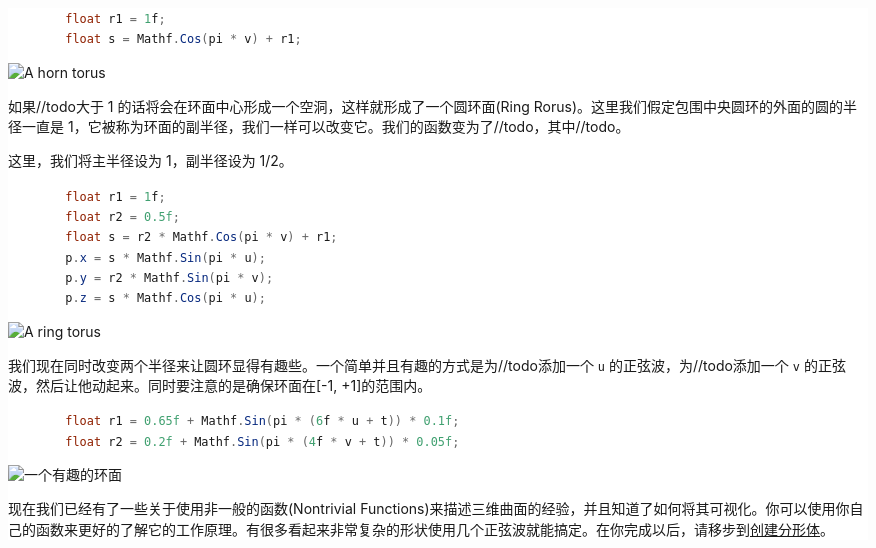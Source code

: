 ```CS
		float r1 = 1f;
		float s = Mathf.Cos(pi * v) + r1;
```

![A horn torus](https://raw.githubusercontent.com/GameDev-DJTU/Catlike-Coding-Unity-CN-Picture/master/basic/3_mathematical_surfaces/torus-horn.png)

如果//todo大于 1 的话将会在环面中心形成一个空洞，这样就形成了一个圆环面(Ring Rorus)。这里我们假定包围中央圆环的外面的圆的半径一直是 1，它被称为环面的副半径，我们一样可以改变它。我们的函数变为了//todo，其中//todo。  

这里，我们将主半径设为 1，副半径设为 1/2。  

```CS
		float r1 = 1f;
		float r2 = 0.5f;
		float s = r2 * Mathf.Cos(pi * v) + r1;
		p.x = s * Mathf.Sin(pi * u);
		p.y = r2 * Mathf.Sin(pi * v);
		p.z = s * Mathf.Cos(pi * u);
```

![A ring torus](https://raw.githubusercontent.com/GameDev-DJTU/Catlike-Coding-Unity-CN-Picture/master/basic/3_mathematical_surfaces/torus-ring.png)

我们现在同时改变两个半径来让圆环显得有趣些。一个简单并且有趣的方式是为//todo添加一个 `u` 的正弦波，为//todo添加一个 `v` 的正弦波，然后让他动起来。同时要注意的是确保环面在[-1, +1]的范围内。  

```CS
		float r1 = 0.65f + Mathf.Sin(pi * (6f * u + t)) * 0.1f;
		float r2 = 0.2f + Mathf.Sin(pi * (4f * v + t)) * 0.05f;
```

![一个有趣的环面]()

现在我们已经有了一些关于使用非一般的函数(Nontrivial Functions)来描述三维曲面的经验，并且知道了如何将其可视化。你可以使用你自己的函数来更好的了解它的工作原理。有很多看起来非常复杂的形状使用几个正弦波就能搞定。在你完成以后，请移步到[创建分形体](https://catlikecoding.com/unity/tutorials/constructing-a-fractal/)。